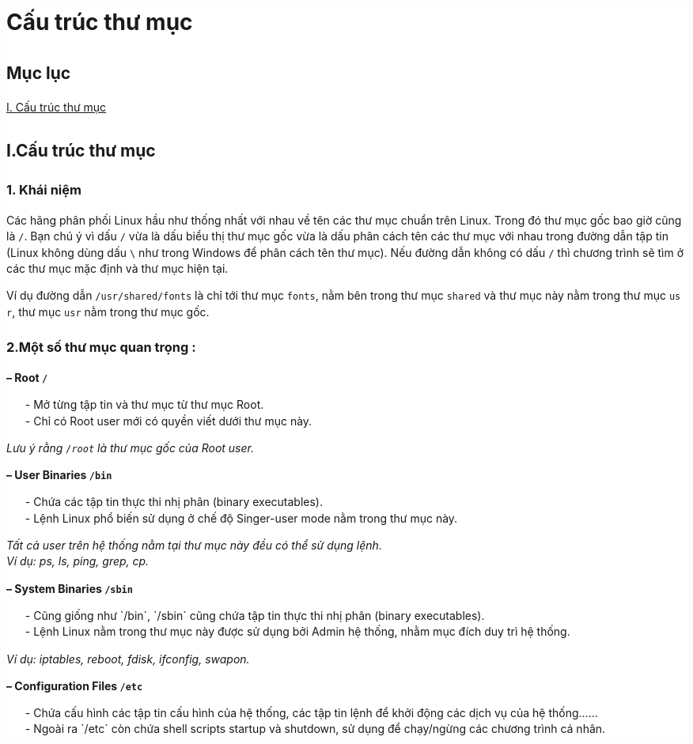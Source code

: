 # Cấu trúc thư mục
## Mục lục
[I. Cấu trúc thư mục](#cautructhumuc)

<a name="cautructhumuc"></a>
## I.Cấu trúc thư mục
### 1. Khái niệm
Các hãng phân phối Linux hầu như thống nhất với nhau về tên các thư mục chuẩn trên Linux. Trong đó thư mục gốc bao giờ cũng là `/`. Bạn chú ý vì dấu `/` vừa là dấu biểu thị thư mục gốc vừa là dấu phân cách tên các thư mục với nhau trong đường dẫn tập tin (Linux không dùng dấu `\` như trong Windows để phân cách tên thư mục). Nếu đường dẫn không có dấu `/` thì chương trình sẽ tìm ở các thư mục mặc định và thư mục hiện tại.

Ví dụ đường dẫn `/usr/shared/fonts` là chỉ tới thư mục `fonts`, nằm bên trong thư mục `shared` và thư mục này nằm trong thư mục `usr`, thư mục `usr` nằm trong thư mục gốc.

### 2.Một số thư mục quan trọng :</br>
**– Root `/`**
<ul>
- Mở từng tập tin và thư mục từ thư mục Root.</br>
- Chỉ có Root user mới có quyền viết dưới thư mục này.
</ul>

*Lưu ý rằng `/root` là thư mục gốc của Root user.</br>*

**– User Binaries `/bin`**
<ul>
- Chứa các tập tin thực thi nhị phân (binary executables).</br>
- Lệnh Linux phổ biến sử dụng ở chế độ Singer-user mode nằm trong thư mục này.
</ul>

*Tất cả user trên hệ thống nằm tại thư mục này đều có thể sử dụng lệnh.*</br>
*Ví dụ: ps, ls, ping, grep, cp.*

**– System Binaries `/sbin`**
<ul>
- Cũng giống như `/bin`, `/sbin` cũng chứa tập tin thực thi nhị phân (binary executables).</br>
- Lệnh Linux nằm trong thư mục này được sử dụng bởi Admin hệ thống, nhằm mục đích duy trì hệ thống.
</ul>

*Ví dụ: iptables, reboot, fdisk, ifconfig, swapon.*

**– Configuration Files `/etc`**
<ul>
- Chứa cấu hình các tập tin cấu hình của hệ thống, các tập tin lệnh để khởi động các dịch vụ của hệ thống……</br>
- Ngoài ra `/etc` còn chứa shell scripts startup và shutdown, sử dụng để chạy/ngừng các chương trình cá nhân.
</ul>
